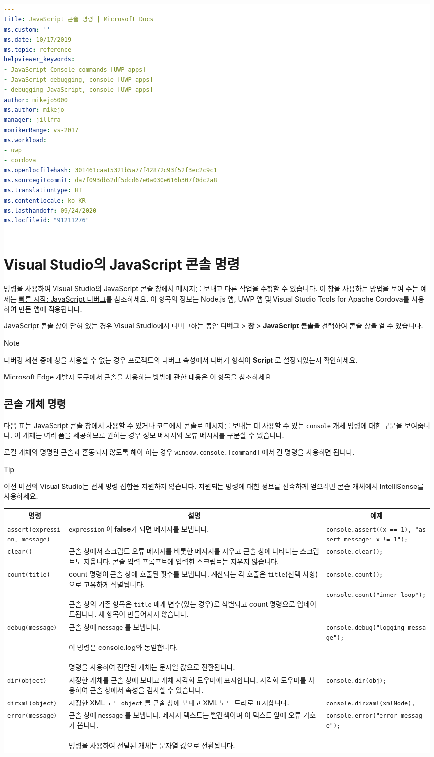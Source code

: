 ```yaml
---
title: JavaScript 콘솔 명령 | Microsoft Docs
ms.custom: ''
ms.date: 10/17/2019
ms.topic: reference
helpviewer_keywords:
- JavaScript Console commands [UWP apps]
- JavaScript debugging, console [UWP apps]
- debugging JavaScript, console [UWP apps]
author: mikejo5000
ms.author: mikejo
manager: jillfra
monikerRange: vs-2017
ms.workload:
- uwp
- cordova
ms.openlocfilehash: 301461caa15321b5a77f42872c93f52f3ec2c9c1
ms.sourcegitcommit: da7f093db52df5dcd67e0a030e616b307f0dc2a8
ms.translationtype: HT
ms.contentlocale: ko-KR
ms.lasthandoff: 09/24/2020
ms.locfileid: "91211276"
---
```

# <a name="javascript-console-commands-in-visual-studio"></a>Visual Studio의 JavaScript 콘솔 명령

명령을 사용하여 Visual Studio의 JavaScript 콘솔 창에서 메시지를 보내고 다른 작업을 수행할 수 있습니다. 이 창을 사용하는 방법을 보여 주는 예제는 [빠른 시작: JavaScript 디버그](../debugger/quickstart-debug-javascript-using-the-console.md?view=vs-2017&preserve-view=true)를 참조하세요. 이 항목의 정보는 Node.js 앱, UWP 앱 및 Visual Studio Tools for Apache Cordova를 사용하여 만든 앱에 적용됩니다.

JavaScript 콘솔 창이 닫혀 있는 경우 Visual Studio에서 디버그하는 동안 **디버그** > **창** > **JavaScript 콘솔**을 선택하여 콘솔 창을 열 수 있습니다.

> [!NOTE]
> 디버깅 세션 중에 창을 사용할 수 없는 경우 프로젝트의 디버그 속성에서 디버거 형식이 **Script** 로 설정되었는지 확인하세요.

Microsoft Edge 개발자 도구에서 콘솔을 사용하는 방법에 관한 내용은 [이 항목](/microsoft-edge/devtools-guide)을 참조하세요.

## <a name="console-object-commands"></a>콘솔 개체 명령

다음 표는 JavaScript 콘솔 창에서 사용할 수 있거나 코드에서 콘솔로 메시지를 보내는 데 사용할 수 있는 `console` 개체 명령에 대한 구문을 보여줍니다. 이 개체는 여러 폼을 제공하므로 원하는 경우 정보 메시지와 오류 메시지를 구분할 수 있습니다.

로컬 개체의 명명된 콘솔과 혼동되지 않도록 해야 하는 경우 `window.console.[command]` 에서 긴 명령을 사용하면 됩니다.

> [!TIP]
> 이전 버전의 Visual Studio는 전체 명령 집합을 지원하지 않습니다. 지원되는 명령에 대한 정보를 신속하게 얻으려면 콘솔 개체에서 IntelliSense를 사용하세요.

|명령|설명|예제|
|-------------|-----------------|-------------|
|`assert(expression, message)`|`expression` 이 **false**가 되면 메시지를 보냅니다.|`console.assert((x == 1), "assert message: x != 1");`|
|`clear()`|콘솔 창에서 스크립트 오류 메시지를 비롯한 메시지를 지우고 콘솔 창에 나타나는 스크립트도 지웁니다. 콘솔 입력 프롬프트에 입력한 스크립트는 지우지 않습니다.|`console.clear();`|
|`count(title)`|count 명령이 콘솔 창에 호출된 횟수를 보냅니다. 계산되는 각 호출은 `title`(선택 사항)으로 고유하게 식별됩니다.<br /><br /> 콘솔 창의 기존 항목은 `title` 매개 변수(있는 경우)로 식별되고 count 명령으로 업데이트됩니다. 새 항목이 만들어지지 않습니다.|`console.count();`<br /><br /> `console.count("inner loop");`|
|`debug(message)`|콘솔 창에 `message` 를 보냅니다.<br /><br /> 이 명령은 console.log와 동일합니다.<br /><br /> 명령을 사용하여 전달된 개체는 문자열 값으로 전환됩니다.|`console.debug("logging message");`|
|`dir(object)`|지정한 개체를 콘솔 창에 보내고 개체 시각화 도우미에 표시합니다. 시각화 도우미를 사용하여 콘솔 창에서 속성을 검사할 수 있습니다.|`console.dir(obj);`|
|`dirxml(object)`|지정한 XML 노드 `object` 를 콘솔 창에 보내고 XML 노드 트리로 표시합니다.|`console.dirxaml(xmlNode);`|
|`error(message)`|콘솔 창에 `message` 를 보냅니다. 메시지 텍스트는 빨간색이며 이 텍스트 앞에 오류 기호가 옵니다.<br /><br /> 명령을 사용하여 전달된 개체는 문자열 값으로 전환됩니다.|`console.error("error message");`|